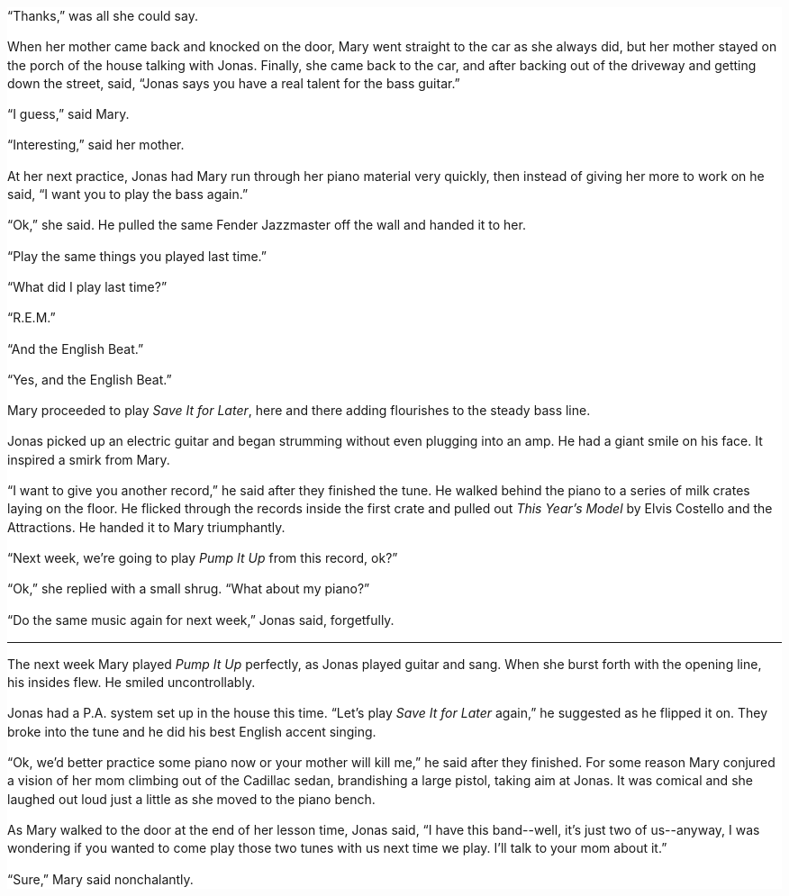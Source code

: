 “Thanks,” was all she could say.

When her mother came back and knocked on the door, Mary went straight to the car as she always did, but her mother stayed on the porch of the house talking with Jonas. Finally, she came back to the car, and after backing out of the driveway and getting down the street, said, “Jonas says you have a real talent for the bass guitar.”

“I guess,” said Mary.

“Interesting,” said her mother.

At her next practice, Jonas had Mary run through her piano material very quickly, then instead of giving her more to work on he said, “I want you to play the bass again.”

“Ok,” she said. He pulled the same Fender Jazzmaster off the wall and handed it to her.

“Play the same things you played last time.”

“What did I play last time?”

“R.E.M.”

“And the English Beat.”

“Yes, and the English Beat.”

Mary proceeded to play _Save It for Later_, here and there adding flourishes to the steady bass line.

Jonas picked up an electric guitar and began strumming without even plugging into an amp. He had a giant smile on his face. It inspired a smirk from Mary.

“I want to give you another record,” he said after they finished the tune. He walked behind the piano to a series of milk crates laying on the floor. He flicked through the records inside the first crate and pulled out _This Year’s Model_ by Elvis Costello and the Attractions. He handed it to Mary triumphantly.

“Next week, we’re going to play _Pump It Up_ from this record, ok?”

“Ok,” she replied with a small shrug. “What about my piano?”

“Do the same music again for next week,” Jonas said, forgetfully.

---

The next week Mary played _Pump It Up_ perfectly, as Jonas played guitar and sang. When she burst forth with the opening line, his insides flew. He smiled uncontrollably.

Jonas had a P.A. system set up in the house this time. “Let’s play _Save It for Later_ again,” he suggested as he flipped it on. They broke into the tune and he did his best English accent singing.

“Ok, we’d better practice some piano now or your mother will kill me,” he said after they finished. For some reason Mary conjured a vision of her mom climbing out of the Cadillac sedan, brandishing a large pistol, taking aim at Jonas. It was comical and she laughed out loud just a little as she moved to the piano bench.

As Mary walked to the door at the end of her lesson time, Jonas said, “I have this band--well, it’s just two of us--anyway, I was wondering if you wanted to come play those two tunes with us next time we play. I’ll talk to your mom about it.”

“Sure,” Mary said nonchalantly.
